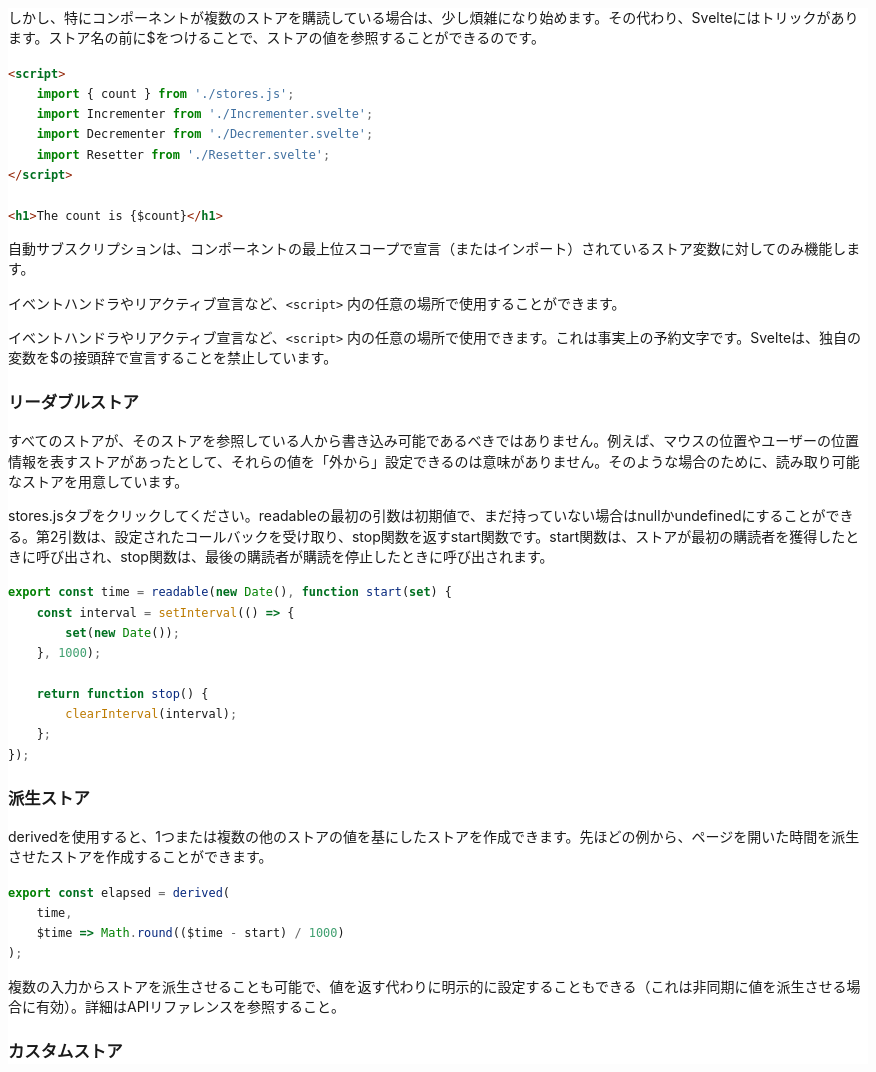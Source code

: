 しかし、特にコンポーネントが複数のストアを購読している場合は、少し煩雑になり始めます。その代わり、Svelteにはトリックがあります。ストア名の前に$をつけることで、ストアの値を参照することができるのです。

```html
<script>
	import { count } from './stores.js';
	import Incrementer from './Incrementer.svelte';
	import Decrementer from './Decrementer.svelte';
	import Resetter from './Resetter.svelte';
</script>

<h1>The count is {$count}</h1>
```

自動サブスクリプションは、コンポーネントの最上位スコープで宣言（またはインポート）されているストア変数に対してのみ機能します。

イベントハンドラやリアクティブ宣言など、`<script>` 内の任意の場所で使用することができます。

イベントハンドラやリアクティブ宣言など、`<script>` 内の任意の場所で使用できます。これは事実上の予約文字です。Svelteは、独自の変数を$の接頭辞で宣言することを禁止しています。


### リーダブルストア

すべてのストアが、そのストアを参照している人から書き込み可能であるべきではありません。例えば、マウスの位置やユーザーの位置情報を表すストアがあったとして、それらの値を「外から」設定できるのは意味がありません。そのような場合のために、読み取り可能なストアを用意しています。

stores.jsタブをクリックしてください。readableの最初の引数は初期値で、まだ持っていない場合はnullかundefinedにすることができる。第2引数は、設定されたコールバックを受け取り、stop関数を返すstart関数です。start関数は、ストアが最初の購読者を獲得したときに呼び出され、stop関数は、最後の購読者が購読を停止したときに呼び出されます。

```js
export const time = readable(new Date(), function start(set) {
	const interval = setInterval(() => {
		set(new Date());
	}, 1000);

	return function stop() {
		clearInterval(interval);
	};
});
```


### 派生ストア

derivedを使用すると、1つまたは複数の他のストアの値を基にしたストアを作成できます。先ほどの例から、ページを開いた時間を派生させたストアを作成することができます。

```js
export const elapsed = derived(
	time,
	$time => Math.round(($time - start) / 1000)
);
```

複数の入力からストアを派生させることも可能で、値を返す代わりに明示的に設定することもできる（これは非同期に値を派生させる場合に有効）。詳細はAPIリファレンスを参照すること。


### カスタムストア
